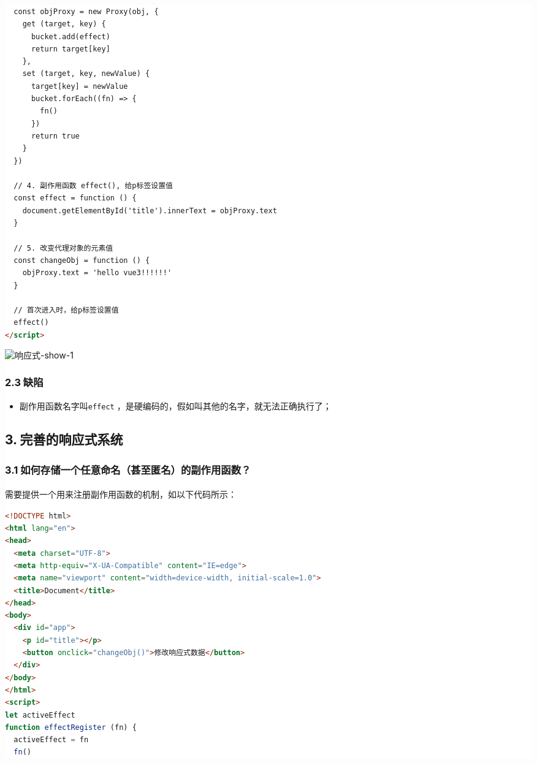 ```html
  const objProxy = new Proxy(obj, {
    get (target, key) {
      bucket.add(effect)
      return target[key]
    },
    set (target, key, newValue) {
      target[key] = newValue
      bucket.forEach((fn) => {
        fn()
      })
      return true
    }
  })

  // 4. 副作用函数 effect(), 给p标签设置值
  const effect = function () {
    document.getElementById('title').innerText = objProxy.text
  }

  // 5. 改变代理对象的元素值
  const changeObj = function () {
    objProxy.text = 'hello vue3!!!!!!'
  }

  // 首次进入时，给p标签设置值
  effect()
</script>
```

![响应式-show-1](https://cherish-1256678432.cos.ap-nanjing.myqcloud.com/typora/响应式-show-1.gif)



### 2.3 缺陷

- 副作用函数名字叫`effect` ，是硬编码的，假如叫其他的名字，就无法正确执行了；

## 3. 完善的响应式系统

### 3.1 如何存储一个任意命名（甚至匿名）的副作用函数？

需要提供一个用来注册副作用函数的机制，如以下代码所示：

```html
<!DOCTYPE html>
<html lang="en">
<head>
  <meta charset="UTF-8">
  <meta http-equiv="X-UA-Compatible" content="IE=edge">
  <meta name="viewport" content="width=device-width, initial-scale=1.0">
  <title>Document</title>
</head>
<body>
  <div id="app">
    <p id="title"></p>
    <button onclick="changeObj()">修改响应式数据</button>
  </div>
</body>
</html>
<script>
let activeEffect
function effectRegister (fn) {
  activeEffect = fn
  fn()
```